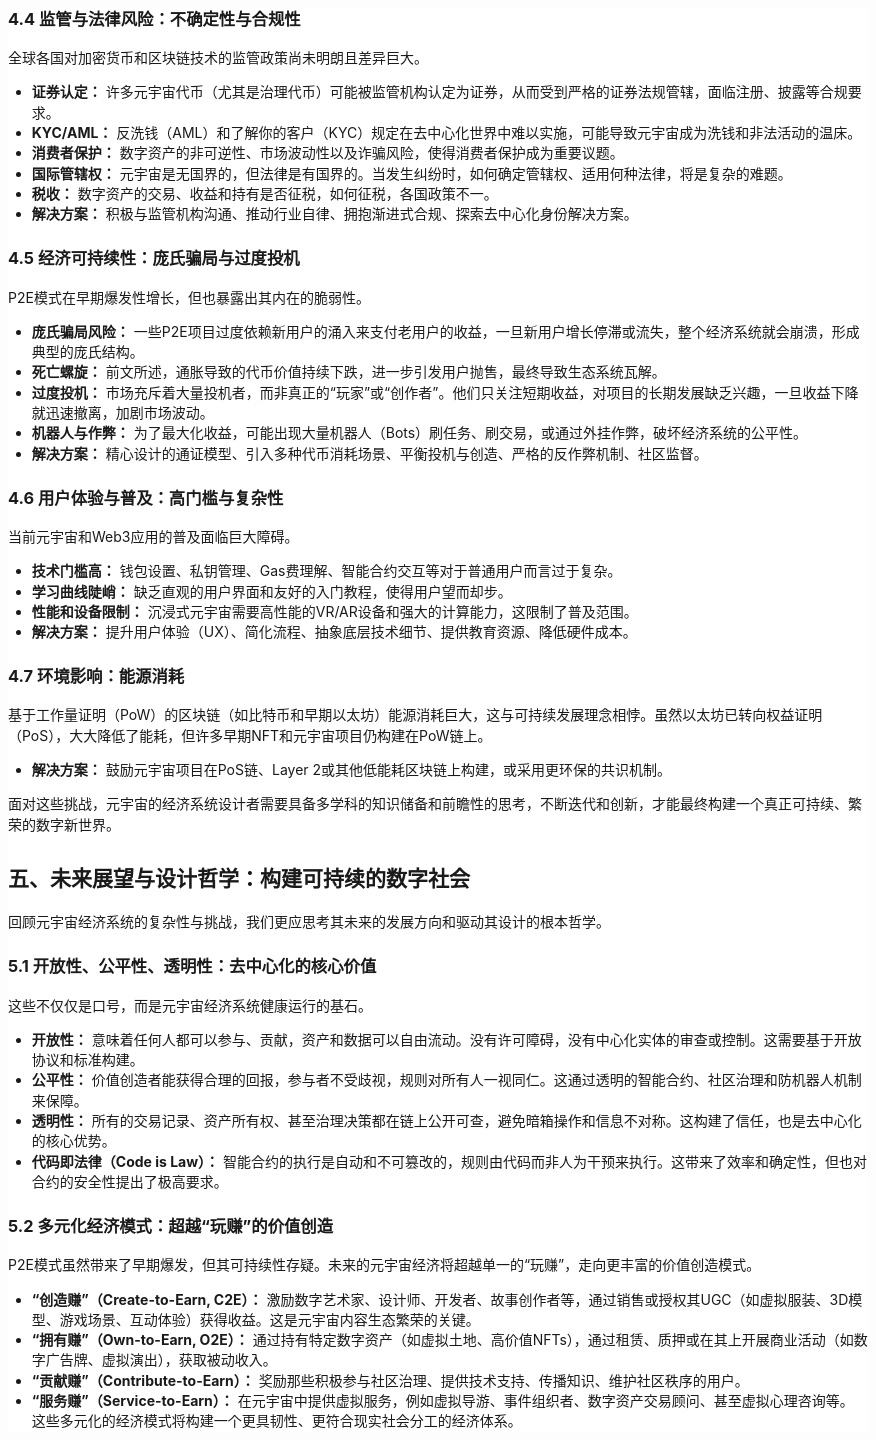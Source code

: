 ### 4.4 监管与法律风险：不确定性与合规性

全球各国对加密货币和区块链技术的监管政策尚未明朗且差异巨大。
*   **证券认定：** 许多元宇宙代币（尤其是治理代币）可能被监管机构认定为证券，从而受到严格的证券法规管辖，面临注册、披露等合规要求。
*   **KYC/AML：** 反洗钱（AML）和了解你的客户（KYC）规定在去中心化世界中难以实施，可能导致元宇宙成为洗钱和非法活动的温床。
*   **消费者保护：** 数字资产的非可逆性、市场波动性以及诈骗风险，使得消费者保护成为重要议题。
*   **国际管辖权：** 元宇宙是无国界的，但法律是有国界的。当发生纠纷时，如何确定管辖权、适用何种法律，将是复杂的难题。
*   **税收：** 数字资产的交易、收益和持有是否征税，如何征税，各国政策不一。
*   **解决方案：** 积极与监管机构沟通、推动行业自律、拥抱渐进式合规、探索去中心化身份解决方案。

### 4.5 经济可持续性：庞氏骗局与过度投机

P2E模式在早期爆发性增长，但也暴露出其内在的脆弱性。
*   **庞氏骗局风险：** 一些P2E项目过度依赖新用户的涌入来支付老用户的收益，一旦新用户增长停滞或流失，整个经济系统就会崩溃，形成典型的庞氏结构。
*   **死亡螺旋：** 前文所述，通胀导致的代币价值持续下跌，进一步引发用户抛售，最终导致生态系统瓦解。
*   **过度投机：** 市场充斥着大量投机者，而非真正的“玩家”或“创作者”。他们只关注短期收益，对项目的长期发展缺乏兴趣，一旦收益下降就迅速撤离，加剧市场波动。
*   **机器人与作弊：** 为了最大化收益，可能出现大量机器人（Bots）刷任务、刷交易，或通过外挂作弊，破坏经济系统的公平性。
*   **解决方案：** 精心设计的通证模型、引入多种代币消耗场景、平衡投机与创造、严格的反作弊机制、社区监督。

### 4.6 用户体验与普及：高门槛与复杂性

当前元宇宙和Web3应用的普及面临巨大障碍。
*   **技术门槛高：** 钱包设置、私钥管理、Gas费理解、智能合约交互等对于普通用户而言过于复杂。
*   **学习曲线陡峭：** 缺乏直观的用户界面和友好的入门教程，使得用户望而却步。
*   **性能和设备限制：** 沉浸式元宇宙需要高性能的VR/AR设备和强大的计算能力，这限制了普及范围。
*   **解决方案：** 提升用户体验（UX）、简化流程、抽象底层技术细节、提供教育资源、降低硬件成本。

### 4.7 环境影响：能源消耗

基于工作量证明（PoW）的区块链（如比特币和早期以太坊）能源消耗巨大，这与可持续发展理念相悖。虽然以太坊已转向权益证明（PoS），大大降低了能耗，但许多早期NFT和元宇宙项目仍构建在PoW链上。

*   **解决方案：** 鼓励元宇宙项目在PoS链、Layer 2或其他低能耗区块链上构建，或采用更环保的共识机制。

面对这些挑战，元宇宙的经济系统设计者需要具备多学科的知识储备和前瞻性的思考，不断迭代和创新，才能最终构建一个真正可持续、繁荣的数字新世界。

## 五、未来展望与设计哲学：构建可持续的数字社会

回顾元宇宙经济系统的复杂性与挑战，我们更应思考其未来的发展方向和驱动其设计的根本哲学。

### 5.1 开放性、公平性、透明性：去中心化的核心价值

这些不仅仅是口号，而是元宇宙经济系统健康运行的基石。
*   **开放性：** 意味着任何人都可以参与、贡献，资产和数据可以自由流动。没有许可障碍，没有中心化实体的审查或控制。这需要基于开放协议和标准构建。
*   **公平性：** 价值创造者能获得合理的回报，参与者不受歧视，规则对所有人一视同仁。这通过透明的智能合约、社区治理和防机器人机制来保障。
*   **透明性：** 所有的交易记录、资产所有权、甚至治理决策都在链上公开可查，避免暗箱操作和信息不对称。这构建了信任，也是去中心化的核心优势。
*   **代码即法律（Code is Law）：** 智能合约的执行是自动和不可篡改的，规则由代码而非人为干预来执行。这带来了效率和确定性，但也对合约的安全性提出了极高要求。

### 5.2 多元化经济模式：超越“玩赚”的价值创造

P2E模式虽然带来了早期爆发，但其可持续性存疑。未来的元宇宙经济将超越单一的“玩赚”，走向更丰富的价值创造模式。
*   **“创造赚”（Create-to-Earn, C2E）：** 激励数字艺术家、设计师、开发者、故事创作者等，通过销售或授权其UGC（如虚拟服装、3D模型、游戏场景、互动体验）获得收益。这是元宇宙内容生态繁荣的关键。
*   **“拥有赚”（Own-to-Earn, O2E）：** 通过持有特定数字资产（如虚拟土地、高价值NFTs），通过租赁、质押或在其上开展商业活动（如数字广告牌、虚拟演出），获取被动收入。
*   **“贡献赚”（Contribute-to-Earn）：** 奖励那些积极参与社区治理、提供技术支持、传播知识、维护社区秩序的用户。
*   **“服务赚”（Service-to-Earn）：** 在元宇宙中提供虚拟服务，例如虚拟导游、事件组织者、数字资产交易顾问、甚至虚拟心理咨询等。
这些多元化的经济模式将构建一个更具韧性、更符合现实社会分工的经济体系。
